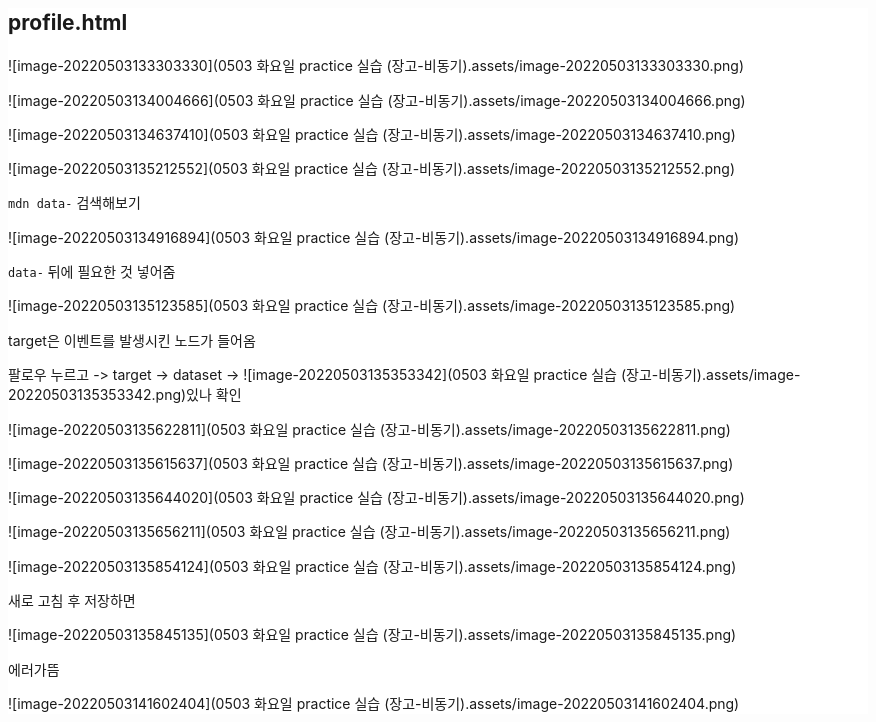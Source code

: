 

## profile.html



![image-20220503133303330](0503 화요일 practice 실습 (장고-비동기).assets/image-20220503133303330.png)

![image-20220503134004666](0503 화요일 practice 실습 (장고-비동기).assets/image-20220503134004666.png)



![image-20220503134637410](0503 화요일 practice 실습 (장고-비동기).assets/image-20220503134637410.png)



![image-20220503135212552](0503 화요일 practice 실습 (장고-비동기).assets/image-20220503135212552.png)

`mdn data-` 검색해보기

![image-20220503134916894](0503 화요일 practice 실습 (장고-비동기).assets/image-20220503134916894.png)

`data-` 뒤에 필요한 것 넣어줌 



![image-20220503135123585](0503 화요일 practice 실습 (장고-비동기).assets/image-20220503135123585.png)



target은 이벤트를 발생시킨 노드가 들어옴



팔로우 누르고  -> target -> dataset -> ![image-20220503135353342](0503 화요일 practice 실습 (장고-비동기).assets/image-20220503135353342.png)있나 확인

![image-20220503135622811](0503 화요일 practice 실습 (장고-비동기).assets/image-20220503135622811.png)

![image-20220503135615637](0503 화요일 practice 실습 (장고-비동기).assets/image-20220503135615637.png)

![image-20220503135644020](0503 화요일 practice 실습 (장고-비동기).assets/image-20220503135644020.png)

![image-20220503135656211](0503 화요일 practice 실습 (장고-비동기).assets/image-20220503135656211.png)



![image-20220503135854124](0503 화요일 practice 실습 (장고-비동기).assets/image-20220503135854124.png)

새로 고침 후 저장하면

![image-20220503135845135](0503 화요일 practice 실습 (장고-비동기).assets/image-20220503135845135.png)

에러가뜸

![image-20220503141602404](0503 화요일 practice 실습 (장고-비동기).assets/image-20220503141602404.png)


